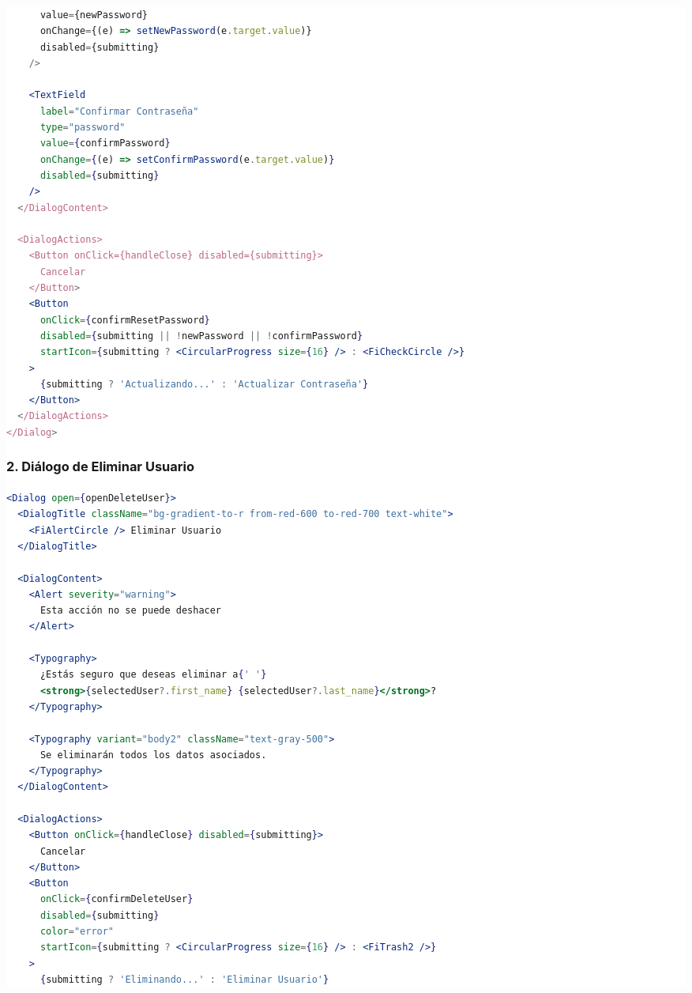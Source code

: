 ```jsx
      value={newPassword}
      onChange={(e) => setNewPassword(e.target.value)}
      disabled={submitting}
    />
    
    <TextField
      label="Confirmar Contraseña"
      type="password"
      value={confirmPassword}
      onChange={(e) => setConfirmPassword(e.target.value)}
      disabled={submitting}
    />
  </DialogContent>
  
  <DialogActions>
    <Button onClick={handleClose} disabled={submitting}>
      Cancelar
    </Button>
    <Button 
      onClick={confirmResetPassword}
      disabled={submitting || !newPassword || !confirmPassword}
      startIcon={submitting ? <CircularProgress size={16} /> : <FiCheckCircle />}
    >
      {submitting ? 'Actualizando...' : 'Actualizar Contraseña'}
    </Button>
  </DialogActions>
</Dialog>
```

### **2. Diálogo de Eliminar Usuario**

```jsx
<Dialog open={openDeleteUser}>
  <DialogTitle className="bg-gradient-to-r from-red-600 to-red-700 text-white">
    <FiAlertCircle /> Eliminar Usuario
  </DialogTitle>
  
  <DialogContent>
    <Alert severity="warning">
      Esta acción no se puede deshacer
    </Alert>
    
    <Typography>
      ¿Estás seguro que deseas eliminar a{' '}
      <strong>{selectedUser?.first_name} {selectedUser?.last_name}</strong>?
    </Typography>
    
    <Typography variant="body2" className="text-gray-500">
      Se eliminarán todos los datos asociados.
    </Typography>
  </DialogContent>
  
  <DialogActions>
    <Button onClick={handleClose} disabled={submitting}>
      Cancelar
    </Button>
    <Button 
      onClick={confirmDeleteUser}
      disabled={submitting}
      color="error"
      startIcon={submitting ? <CircularProgress size={16} /> : <FiTrash2 />}
    >
      {submitting ? 'Eliminando...' : 'Eliminar Usuario'}
```